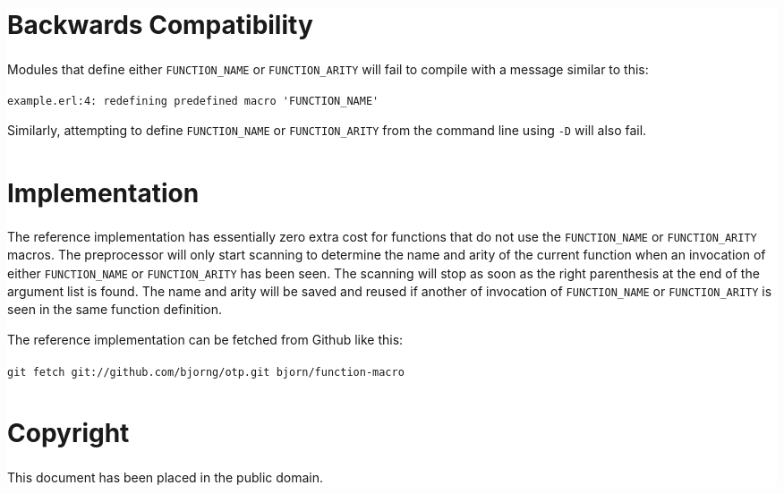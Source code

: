 Backwards Compatibility
=======================

Modules that define either `FUNCTION_NAME` or `FUNCTION_ARITY` will
fail to compile with a message similar to this:

    example.erl:4: redefining predefined macro 'FUNCTION_NAME'

Similarly, attempting to define `FUNCTION_NAME` or `FUNCTION_ARITY`
from the command line using `-D` will also fail.

Implementation
==============

The reference implementation has essentially zero extra cost for
functions that do not use the `FUNCTION_NAME` or `FUNCTION_ARITY`
macros.  The preprocessor will only start scanning to determine the
name and arity of the current function when an invocation of either
`FUNCTION_NAME` or `FUNCTION_ARITY` has been seen.  The scanning will
stop as soon as the right parenthesis at the end of the argument list
is found.  The name and arity will be saved and reused if another of
invocation of `FUNCTION_NAME` or `FUNCTION_ARITY` is seen in the same
function definition.

The reference implementation can be fetched from Github like this:

    git fetch git://github.com/bjorng/otp.git bjorn/function-macro

[why]: http://erlang.org/pipermail/erlang-questions/2007-September/029387.html "Why no ?FUNCTION macro"

Copyright
=========

This document has been placed in the public domain.

[EmacsVar]: <> "Local Variables:"
[EmacsVar]: <> "mode: indented-text"
[EmacsVar]: <> "indent-tabs-mode: nil"
[EmacsVar]: <> "sentence-end-double-space: t"
[EmacsVar]: <> "fill-column: 70"
[EmacsVar]: <> "coding: utf-8"
[EmacsVar]: <> "End:"
[VimVar]: <> " vim: set fileencoding=utf-8 expandtab shiftwidth=4 softtabstop=4: "
